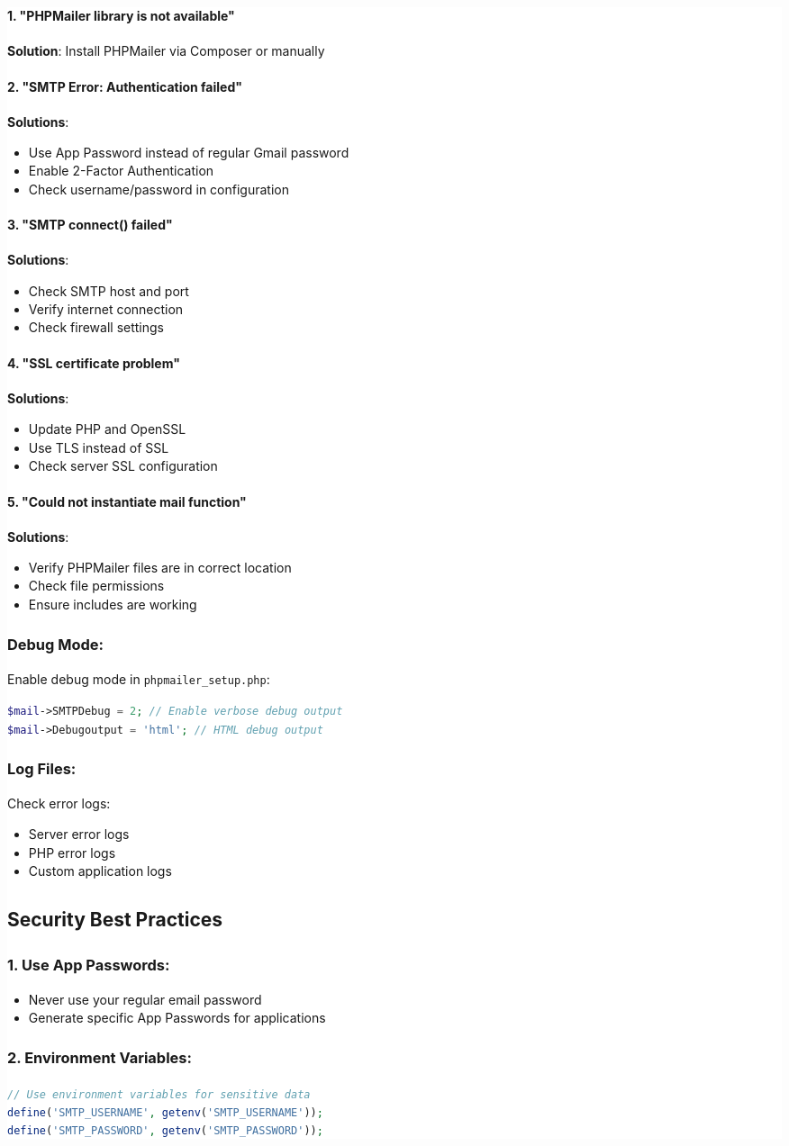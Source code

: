 #### 1. "PHPMailer library is not available"
**Solution**: Install PHPMailer via Composer or manually

#### 2. "SMTP Error: Authentication failed"
**Solutions**:
- Use App Password instead of regular Gmail password
- Enable 2-Factor Authentication
- Check username/password in configuration

#### 3. "SMTP connect() failed"
**Solutions**:
- Check SMTP host and port
- Verify internet connection
- Check firewall settings

#### 4. "SSL certificate problem"
**Solutions**:
- Update PHP and OpenSSL
- Use TLS instead of SSL
- Check server SSL configuration

#### 5. "Could not instantiate mail function"
**Solutions**:
- Verify PHPMailer files are in correct location
- Check file permissions
- Ensure includes are working

### Debug Mode:

Enable debug mode in `phpmailer_setup.php`:

```php
$mail->SMTPDebug = 2; // Enable verbose debug output
$mail->Debugoutput = 'html'; // HTML debug output
```

### Log Files:

Check error logs:
- Server error logs
- PHP error logs
- Custom application logs

## Security Best Practices

### 1. Use App Passwords:
- Never use your regular email password
- Generate specific App Passwords for applications

### 2. Environment Variables:
```php
// Use environment variables for sensitive data
define('SMTP_USERNAME', getenv('SMTP_USERNAME'));
define('SMTP_PASSWORD', getenv('SMTP_PASSWORD'));
```
